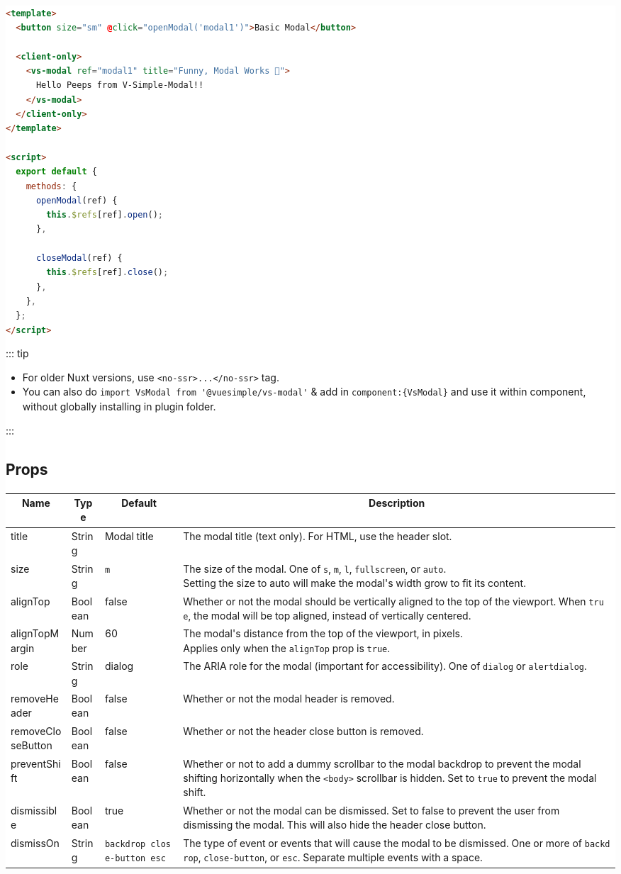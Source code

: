   ```html
  <template>
    <button size="sm" @click="openModal('modal1')">Basic Modal</button>

    <client-only>
      <vs-modal ref="modal1" title="Funny, Modal Works 🥳">
        Hello Peeps from V-Simple-Modal!!
      </vs-modal>
    </client-only>
  </template>

  <script>
    export default {
      methods: {
        openModal(ref) {
          this.$refs[ref].open();
        },

        closeModal(ref) {
          this.$refs[ref].close();
        },
      },
    };
  </script>
  ```

::: tip

- For older Nuxt versions, use `<no-ssr>...</no-ssr>` tag.
- You can also do
  `import VsModal from '@vuesimple/vs-modal'`
  & add in `component:{VsModal}` and use it within component, without globally installing in plugin folder.

:::

## Props

| Name              | Type    | Default                     | Description                                                                                                                                                                               |
| ----------------- | ------- | --------------------------- | ----------------------------------------------------------------------------------------------------------------------------------------------------------------------------------------- |
| title             | String  | Modal title                 | The modal title (text only). For HTML, use the header slot.                                                                                                                               |
| size              | String  | `m`                         | The size of the modal. One of `s`, `m`, `l`, `fullscreen`, or `auto`. <br />Setting the size to auto will make the modal's width grow to fit its content.                                 |
| alignTop          | Boolean | false                       | Whether or not the modal should be vertically aligned to the top of the viewport. When `true`, the modal will be top aligned, instead of vertically centered.                             |
| alignTopMargin    | Number  | 60                          | The modal's distance from the top of the viewport, in pixels. <br/>Applies only when the `alignTop` prop is `true`.                                                                       |
| role              | String  | dialog                      | The ARIA role for the modal (important for accessibility). One of `dialog` or `alertdialog`.                                                                                              |
| removeHeader      | Boolean | false                       | Whether or not the modal header is removed.                                                                                                                                               |
| removeCloseButton | Boolean | false                       | Whether or not the header close button is removed.                                                                                                                                        |
| preventShift      | Boolean | false                       | Whether or not to add a dummy scrollbar to the modal backdrop to prevent the modal shifting horizontally when the `<body>` scrollbar is hidden. Set to `true` to prevent the modal shift. |
| dismissible       | Boolean | true                        | Whether or not the modal can be dismissed. Set to false to prevent the user from dismissing the modal. This will also hide the header close button.                                       |
| dismissOn         | String  | `backdrop close-button esc` | The type of event or events that will cause the modal to be dismissed. One or more of `backdrop`, `close-button`, or `esc`. Separate multiple events with a space.                        |
